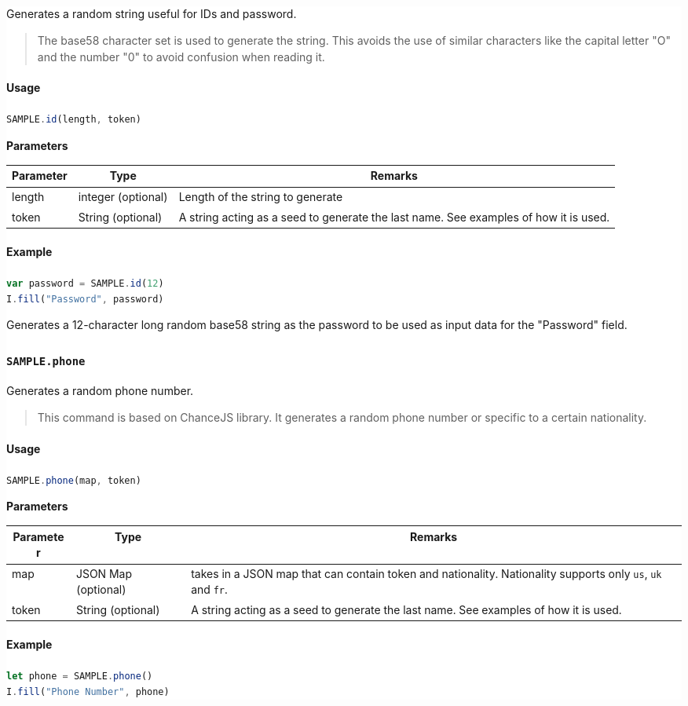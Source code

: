 Generates a random string useful for IDs and password.

> The base58 character set is used to generate the string. This avoids the use of similar characters like the capital letter "O" and the number "0" to avoid confusion when reading it.

#### Usage <a href="#usage" id="usage"></a>

```javascript
SAMPLE.id(length, token)
```

**Parameters**

| Parameter | Type               | Remarks                                                                              |
| --------- | ------------------ | ------------------------------------------------------------------------------------ |
| length    | integer (optional) | Length of the string to generate                                                     |
| token     | String (optional)  | A string acting as a seed to generate the last name. See examples of how it is used. |

#### Example <a href="#example" id="example"></a>

```javascript
var password = SAMPLE.id(12)
I.fill("Password", password)
```

Generates a 12-character long random base58 string as the password to be used as input data for the "Password" field.

### `SAMPLE.phone` <a href="#samplephone" id="samplephone"></a>

Generates a random phone number.

> This command is based on ChanceJS library. It generates a random phone number or specific to a certain nationality.

#### Usage <a href="#usage" id="usage"></a>

```javascript
SAMPLE.phone(map, token)
```

**Parameters**

| Parameter | Type                | Remarks                                                                                                    |
| --------- | ------------------- | ---------------------------------------------------------------------------------------------------------- |
| map       | JSON Map (optional) | takes in a JSON map that can contain token and nationality. Nationality supports only `us`, `uk` and `fr`. |
| token     | String (optional)   | A string acting as a seed to generate the last name. See examples of how it is used.                       |

#### Example <a href="#example" id="example"></a>

```javascript
let phone = SAMPLE.phone()
I.fill("Phone Number", phone)
```
